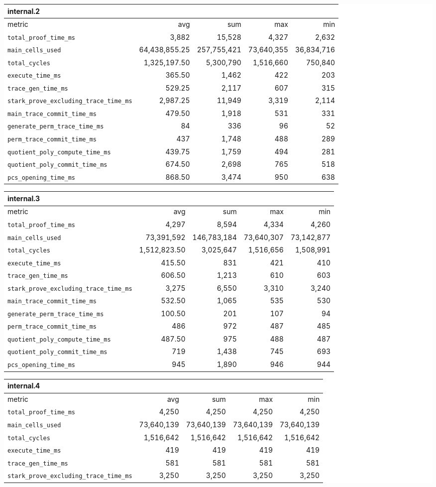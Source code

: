 | internal.2 |||||
|:---|---:|---:|---:|---:|
|metric|avg|sum|max|min|
| `total_proof_time_ms ` |  3,882 |  15,528 |  4,327 |  2,632 |
| `main_cells_used     ` |  64,438,855.25 |  257,755,421 |  73,640,355 |  36,834,716 |
| `total_cycles        ` |  1,325,197.50 |  5,300,790 |  1,516,660 |  750,840 |
| `execute_time_ms     ` |  365.50 |  1,462 |  422 |  203 |
| `trace_gen_time_ms   ` |  529.25 |  2,117 |  607 |  315 |
| `stark_prove_excluding_trace_time_ms` |  2,987.25 |  11,949 |  3,319 |  2,114 |
| `main_trace_commit_time_ms` |  479.50 |  1,918 |  531 |  331 |
| `generate_perm_trace_time_ms` |  84 |  336 |  96 |  52 |
| `perm_trace_commit_time_ms` |  437 |  1,748 |  488 |  289 |
| `quotient_poly_compute_time_ms` |  439.75 |  1,759 |  494 |  281 |
| `quotient_poly_commit_time_ms` |  674.50 |  2,698 |  765 |  518 |
| `pcs_opening_time_ms ` |  868.50 |  3,474 |  950 |  638 |

| internal.3 |||||
|:---|---:|---:|---:|---:|
|metric|avg|sum|max|min|
| `total_proof_time_ms ` |  4,297 |  8,594 |  4,334 |  4,260 |
| `main_cells_used     ` |  73,391,592 |  146,783,184 |  73,640,307 |  73,142,877 |
| `total_cycles        ` |  1,512,823.50 |  3,025,647 |  1,516,656 |  1,508,991 |
| `execute_time_ms     ` |  415.50 |  831 |  421 |  410 |
| `trace_gen_time_ms   ` |  606.50 |  1,213 |  610 |  603 |
| `stark_prove_excluding_trace_time_ms` |  3,275 |  6,550 |  3,310 |  3,240 |
| `main_trace_commit_time_ms` |  532.50 |  1,065 |  535 |  530 |
| `generate_perm_trace_time_ms` |  100.50 |  201 |  107 |  94 |
| `perm_trace_commit_time_ms` |  486 |  972 |  487 |  485 |
| `quotient_poly_compute_time_ms` |  487.50 |  975 |  488 |  487 |
| `quotient_poly_commit_time_ms` |  719 |  1,438 |  745 |  693 |
| `pcs_opening_time_ms ` |  945 |  1,890 |  946 |  944 |

| internal.4 |||||
|:---|---:|---:|---:|---:|
|metric|avg|sum|max|min|
| `total_proof_time_ms ` |  4,250 |  4,250 |  4,250 |  4,250 |
| `main_cells_used     ` |  73,640,139 |  73,640,139 |  73,640,139 |  73,640,139 |
| `total_cycles        ` |  1,516,642 |  1,516,642 |  1,516,642 |  1,516,642 |
| `execute_time_ms     ` |  419 |  419 |  419 |  419 |
| `trace_gen_time_ms   ` |  581 |  581 |  581 |  581 |
| `stark_prove_excluding_trace_time_ms` |  3,250 |  3,250 |  3,250 |  3,250 |